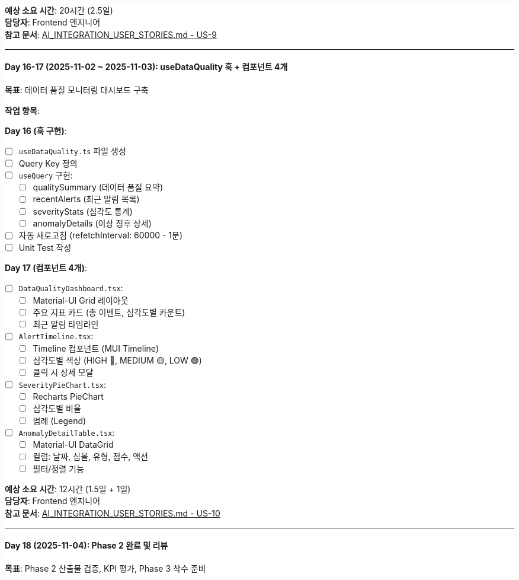 **예상 소요 시간**: 20시간 (2.5일)  
**담당자**: Frontend 엔지니어  
**참고 문서**:
[AI_INTEGRATION_USER_STORIES.md - US-9](../AI_INTEGRATION_USER_STORIES.md#us-9)

---

#### Day 16-17 (2025-11-02 ~ 2025-11-03): useDataQuality 훅 + 컴포넌트 4개

**목표**: 데이터 품질 모니터링 대시보드 구축

**작업 항목**:

**Day 16 (훅 구현)**:

- [ ] `useDataQuality.ts` 파일 생성
- [ ] Query Key 정의
- [ ] `useQuery` 구현:
  - [ ] qualitySummary (데이터 품질 요약)
  - [ ] recentAlerts (최근 알림 목록)
  - [ ] severityStats (심각도 통계)
  - [ ] anomalyDetails (이상 징후 상세)
- [ ] 자동 새로고침 (refetchInterval: 60000 - 1분)
- [ ] Unit Test 작성

**Day 17 (컴포넌트 4개)**:

- [ ] `DataQualityDashboard.tsx`:
  - [ ] Material-UI Grid 레이아웃
  - [ ] 주요 지표 카드 (총 이벤트, 심각도별 카운트)
  - [ ] 최근 알림 타임라인
- [ ] `AlertTimeline.tsx`:
  - [ ] Timeline 컴포넌트 (MUI Timeline)
  - [ ] 심각도별 색상 (HIGH 🔴, MEDIUM 🟡, LOW 🟢)
  - [ ] 클릭 시 상세 모달
- [ ] `SeverityPieChart.tsx`:
  - [ ] Recharts PieChart
  - [ ] 심각도별 비율
  - [ ] 범례 (Legend)
- [ ] `AnomalyDetailTable.tsx`:
  - [ ] Material-UI DataGrid
  - [ ] 컬럼: 날짜, 심볼, 유형, 점수, 액션
  - [ ] 필터/정렬 기능

**예상 소요 시간**: 12시간 (1.5일 + 1일)  
**담당자**: Frontend 엔지니어  
**참고 문서**:
[AI_INTEGRATION_USER_STORIES.md - US-10](../AI_INTEGRATION_USER_STORIES.md#us-10)

---

#### Day 18 (2025-11-04): Phase 2 완료 및 리뷰

**목표**: Phase 2 산출물 검증, KPI 평가, Phase 3 착수 준비

